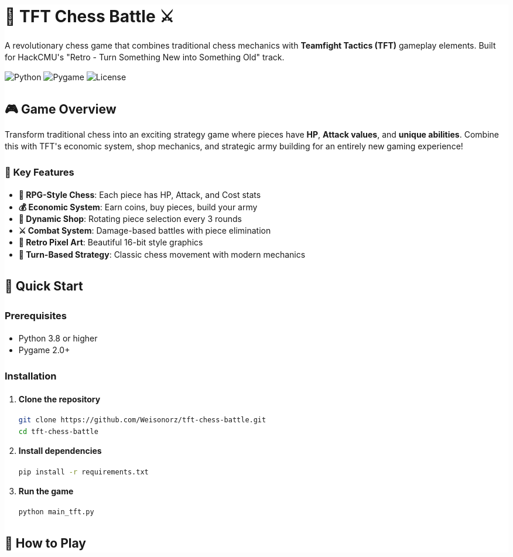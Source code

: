 # 🏰 TFT Chess Battle ⚔️

A revolutionary chess game that combines traditional chess mechanics with **Teamfight Tactics (TFT)** gameplay elements. Built for HackCMU's "Retro - Turn Something New into Something Old" track.

![Python](https://img.shields.io/badge/python-v3.8+-blue.svg)
![Pygame](https://img.shields.io/badge/pygame-v2.0+-green.svg)
![License](https://img.shields.io/badge/license-MIT-blue.svg)

## 🎮 Game Overview

Transform traditional chess into an exciting strategy game where pieces have **HP**, **Attack values**, and **unique abilities**. Combine this with TFT's economic system, shop mechanics, and strategic army building for an entirely new gaming experience!

### 🌟 Key Features

- **🎯 RPG-Style Chess**: Each piece has HP, Attack, and Cost stats
- **💰 Economic System**: Earn coins, buy pieces, build your army
- **🛒 Dynamic Shop**: Rotating piece selection every 3 rounds
- **⚔️ Combat System**: Damage-based battles with piece elimination
- **🎨 Retro Pixel Art**: Beautiful 16-bit style graphics
- **🔄 Turn-Based Strategy**: Classic chess movement with modern mechanics

## 🚀 Quick Start

### Prerequisites
- Python 3.8 or higher
- Pygame 2.0+

### Installation

1. **Clone the repository**
   ```bash
   git clone https://github.com/Weisonorz/tft-chess-battle.git
   cd tft-chess-battle
   ```

2. **Install dependencies**
   ```bash
   pip install -r requirements.txt
   ```

3. **Run the game**
   ```bash
   python main_tft.py
   ```

## 🎯 How to Play
